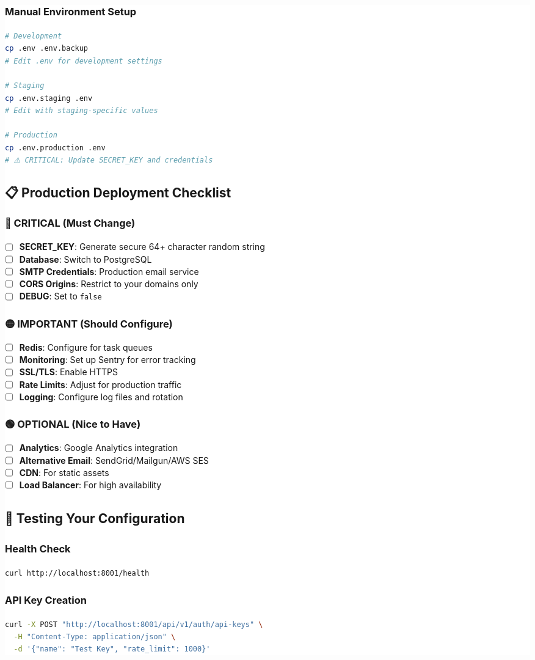 ### Manual Environment Setup
```bash
# Development
cp .env .env.backup
# Edit .env for development settings

# Staging
cp .env.staging .env
# Edit with staging-specific values

# Production
cp .env.production .env
# ⚠️ CRITICAL: Update SECRET_KEY and credentials
```

## 📋 Production Deployment Checklist

### 🔴 CRITICAL (Must Change)
- [ ] **SECRET_KEY**: Generate secure 64+ character random string
- [ ] **Database**: Switch to PostgreSQL 
- [ ] **SMTP Credentials**: Production email service
- [ ] **CORS Origins**: Restrict to your domains only
- [ ] **DEBUG**: Set to `false`

### 🟡 IMPORTANT (Should Configure)
- [ ] **Redis**: Configure for task queues
- [ ] **Monitoring**: Set up Sentry for error tracking
- [ ] **SSL/TLS**: Enable HTTPS
- [ ] **Rate Limits**: Adjust for production traffic
- [ ] **Logging**: Configure log files and rotation

### 🟢 OPTIONAL (Nice to Have)
- [ ] **Analytics**: Google Analytics integration
- [ ] **Alternative Email**: SendGrid/Mailgun/AWS SES
- [ ] **CDN**: For static assets
- [ ] **Load Balancer**: For high availability

## 🧪 Testing Your Configuration

### Health Check
```bash
curl http://localhost:8001/health
```

### API Key Creation
```bash
curl -X POST "http://localhost:8001/api/v1/auth/api-keys" \
  -H "Content-Type: application/json" \
  -d '{"name": "Test Key", "rate_limit": 1000}'
```
